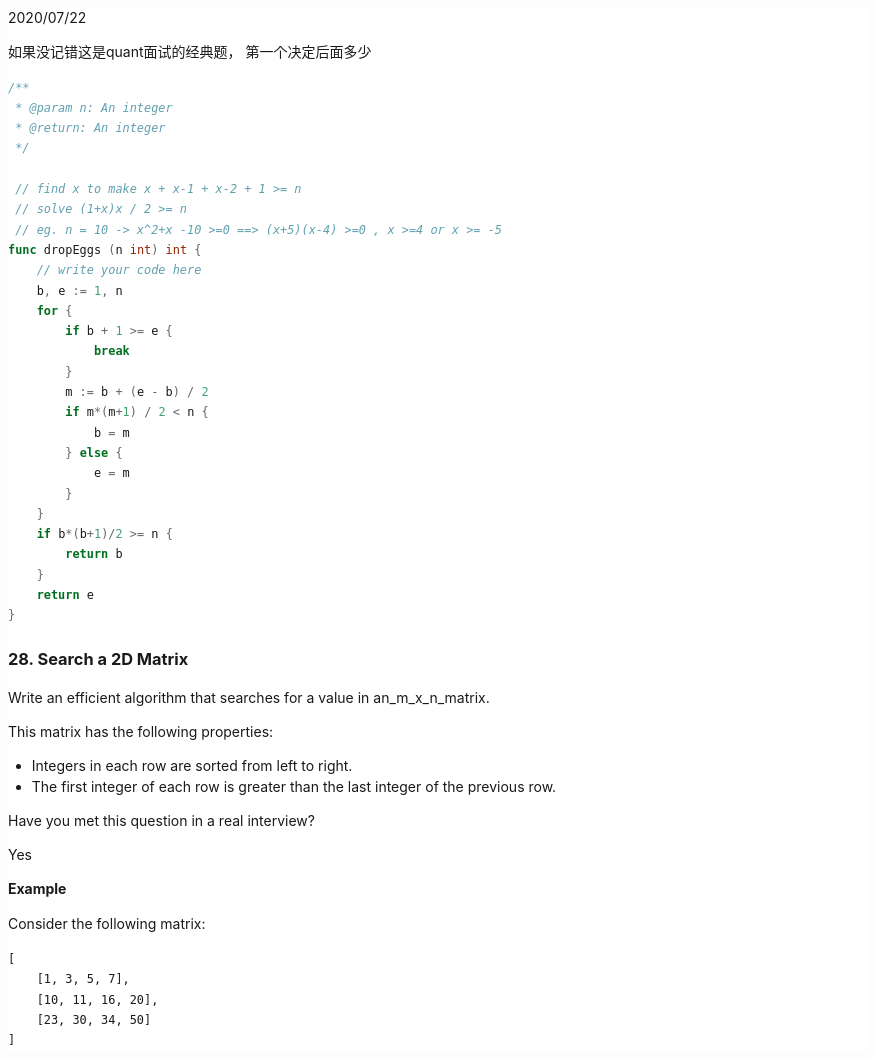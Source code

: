 2020/07/22

如果没记错这是quant面试的经典题， 第一个决定后面多少

```go
/**
 * @param n: An integer
 * @return: An integer
 */

 // find x to make x + x-1 + x-2 + 1 >= n
 // solve (1+x)x / 2 >= n
 // eg. n = 10 -> x^2+x -10 >=0 ==> (x+5)(x-4) >=0 , x >=4 or x >= -5
func dropEggs (n int) int {
    // write your code here
    b, e := 1, n
    for {
        if b + 1 >= e {
            break
        }
        m := b + (e - b) / 2
        if m*(m+1) / 2 < n {
            b = m
        } else {
            e = m
        }
    }
    if b*(b+1)/2 >= n {
        return b
    }
    return e
}
```

### 28. Search a 2D Matrix

Write an efficient algorithm that searches for a value in an\_m\_x\_n\_matrix.

This matrix has the following properties:

* Integers in each row are sorted from left to right.
* The first integer of each row is greater than the last integer of the previous row.

Have you met this question in a real interview?

Yes

**Example**

Consider the following matrix:

```
[
    [1, 3, 5, 7],
    [10, 11, 16, 20],
    [23, 30, 34, 50]
]
```
